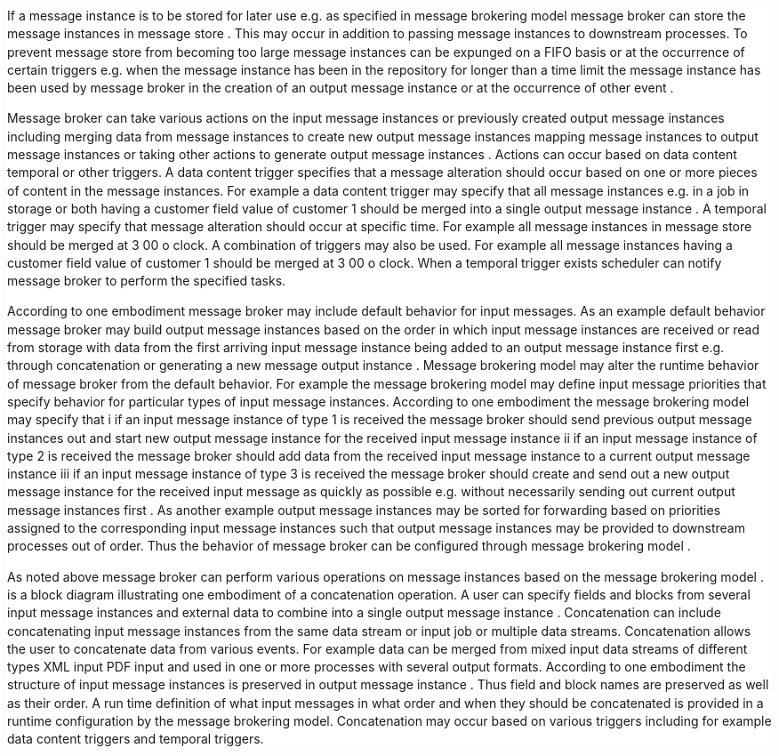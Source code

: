 If a message instance is to be stored for later use e.g. as specified in message brokering model message broker can store the message instances in message store . This may occur in addition to passing message instances to downstream processes. To prevent message store from becoming too large message instances can be expunged on a FIFO basis or at the occurrence of certain triggers e.g. when the message instance has been in the repository for longer than a time limit the message instance has been used by message broker in the creation of an output message instance or at the occurrence of other event .

Message broker can take various actions on the input message instances or previously created output message instances including merging data from message instances to create new output message instances mapping message instances to output message instances or taking other actions to generate output message instances . Actions can occur based on data content temporal or other triggers. A data content trigger specifies that a message alteration should occur based on one or more pieces of content in the message instances. For example a data content trigger may specify that all message instances e.g. in a job in storage or both having a customer field value of customer 1 should be merged into a single output message instance . A temporal trigger may specify that message alteration should occur at specific time. For example all message instances in message store should be merged at 3 00 o clock. A combination of triggers may also be used. For example all message instances having a customer field value of customer 1 should be merged at 3 00 o clock. When a temporal trigger exists scheduler can notify message broker to perform the specified tasks.

According to one embodiment message broker may include default behavior for input messages. As an example default behavior message broker may build output message instances based on the order in which input message instances are received or read from storage with data from the first arriving input message instance being added to an output message instance first e.g. through concatenation or generating a new message output instance . Message brokering model may alter the runtime behavior of message broker from the default behavior. For example the message brokering model may define input message priorities that specify behavior for particular types of input message instances. According to one embodiment the message brokering model may specify that i if an input message instance of type 1 is received the message broker should send previous output message instances out and start new output message instance for the received input message instance ii if an input message instance of type 2 is received the message broker should add data from the received input message instance to a current output message instance iii if an input message instance of type 3 is received the message broker should create and send out a new output message instance for the received input message as quickly as possible e.g. without necessarily sending out current output message instances first . As another example output message instances may be sorted for forwarding based on priorities assigned to the corresponding input message instances such that output message instances may be provided to downstream processes out of order. Thus the behavior of message broker can be configured through message brokering model .

As noted above message broker can perform various operations on message instances based on the message brokering model . is a block diagram illustrating one embodiment of a concatenation operation. A user can specify fields and blocks from several input message instances and external data to combine into a single output message instance . Concatenation can include concatenating input message instances from the same data stream or input job or multiple data streams. Concatenation allows the user to concatenate data from various events. For example data can be merged from mixed input data streams of different types XML input PDF input and used in one or more processes with several output formats. According to one embodiment the structure of input message instances is preserved in output message instance . Thus field and block names are preserved as well as their order. A run time definition of what input messages in what order and when they should be concatenated is provided in a runtime configuration by the message brokering model. Concatenation may occur based on various triggers including for example data content triggers and temporal triggers.

